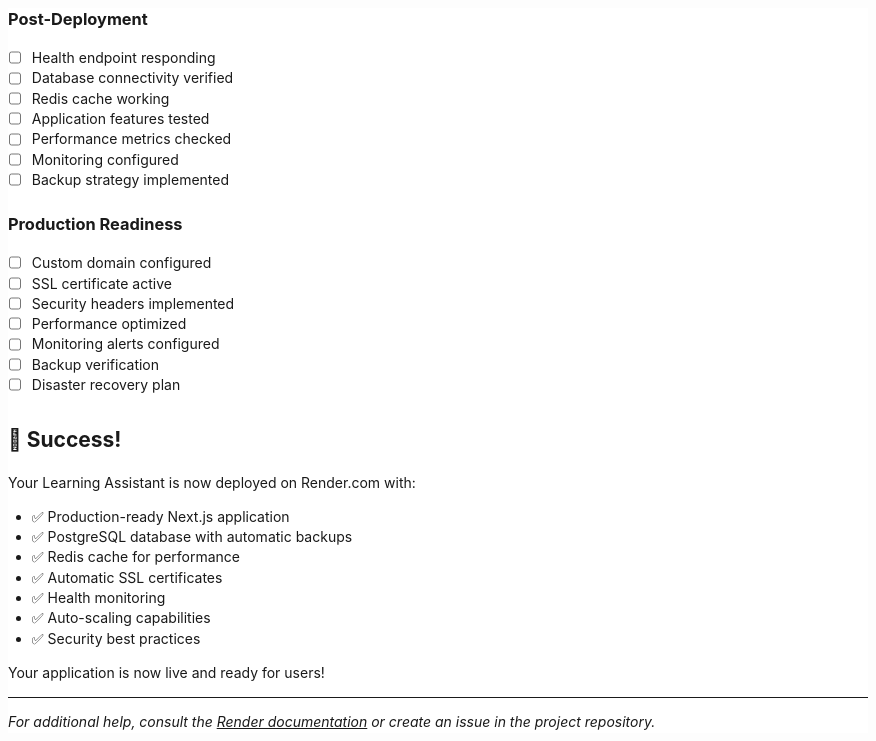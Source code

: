 ### Post-Deployment
- [ ] Health endpoint responding
- [ ] Database connectivity verified
- [ ] Redis cache working
- [ ] Application features tested
- [ ] Performance metrics checked
- [ ] Monitoring configured
- [ ] Backup strategy implemented

### Production Readiness
- [ ] Custom domain configured
- [ ] SSL certificate active
- [ ] Security headers implemented
- [ ] Performance optimized
- [ ] Monitoring alerts configured
- [ ] Backup verification
- [ ] Disaster recovery plan

## 🎉 Success!

Your Learning Assistant is now deployed on Render.com with:
- ✅ Production-ready Next.js application
- ✅ PostgreSQL database with automatic backups
- ✅ Redis cache for performance
- ✅ Automatic SSL certificates
- ✅ Health monitoring
- ✅ Auto-scaling capabilities
- ✅ Security best practices

Your application is now live and ready for users!

---

*For additional help, consult the [Render documentation](https://render.com/docs) or create an issue in the project repository.*